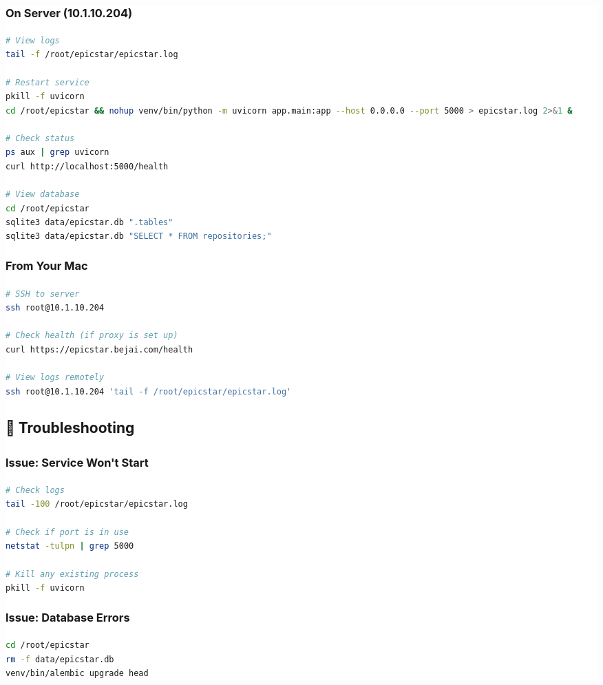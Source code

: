 ### On Server (10.1.10.204)
```bash
# View logs
tail -f /root/epicstar/epicstar.log

# Restart service
pkill -f uvicorn
cd /root/epicstar && nohup venv/bin/python -m uvicorn app.main:app --host 0.0.0.0 --port 5000 > epicstar.log 2>&1 &

# Check status
ps aux | grep uvicorn
curl http://localhost:5000/health

# View database
cd /root/epicstar
sqlite3 data/epicstar.db ".tables"
sqlite3 data/epicstar.db "SELECT * FROM repositories;"
```

### From Your Mac
```bash
# SSH to server
ssh root@10.1.10.204

# Check health (if proxy is set up)
curl https://epicstar.bejai.com/health

# View logs remotely
ssh root@10.1.10.204 'tail -f /root/epicstar/epicstar.log'
```

## 🐛 Troubleshooting

### Issue: Service Won't Start
```bash
# Check logs
tail -100 /root/epicstar/epicstar.log

# Check if port is in use
netstat -tulpn | grep 5000

# Kill any existing process
pkill -f uvicorn
```

### Issue: Database Errors
```bash
cd /root/epicstar
rm -f data/epicstar.db
venv/bin/alembic upgrade head
```
